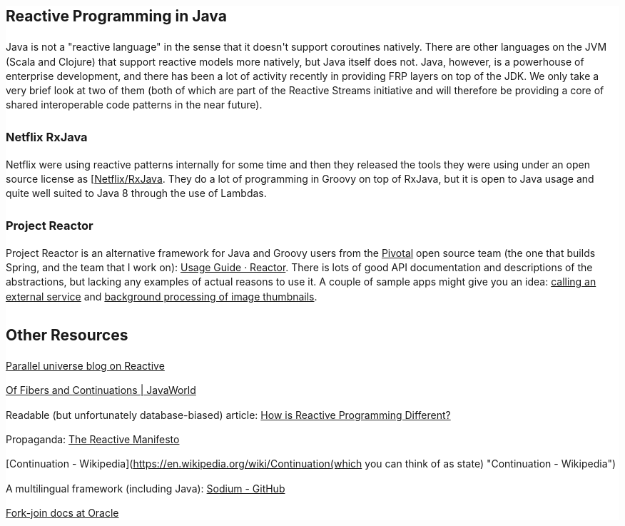 ## Reactive Programming in Java

Java is not a "reactive language" in the sense that it doesn't support
coroutines natively. There are other languages on the JVM (Scala and
Clojure) that support reactive models more natively, but Java itself
does not. Java, however, is a powerhouse of enterprise development,
and there has been a lot of activity recently in providing FRP layers
on top of the JDK. We only take a very brief look at two of them (both
of which are part of the Reactive Streams initiative and will
therefore be providing a core of shared interoperable code patterns in
the near future).

### Netflix RxJava

Netflix were using reactive patterns internally for some time and then
they released the tools they were using under an open source license
as
[[Netflix/RxJava](https://github.com/Netflix/RxJava/wikihttp://techblog.netflix.com/2013/02/rxjava-netflix-api.html
"Home · Netflix/RxJava Wiki · GitHub"). They do a lot of programming
in Groovy on top of RxJava, but it is open to Java usage and quite
well suited to Java 8 through the use of Lambdas.

### Project Reactor

Project Reactor is an alternative framework for Java and Groovy users
from the [Pivotal](http://www.gopivotal.com/oss) open source team (the
one that builds Spring, and the team that I work on):
[Usage Guide · Reactor](https://github.com/reactor/reactor/wiki/Usage-Guide
"Usage Guide · reactor/reactor Wiki · GitHub"). There is lots of good API
documentation and descriptions of the abstractions, but lacking any
examples of actual reasons to use it. A couple of sample apps might
give you an idea:
[calling an external service](http://spring.io/guides/gs/messaging-reactor/)
and
[background processing of image thumbnails](http://spring.io/guides/gs/reactor-thumbnailer/).

## Other Resources

[Parallel universe blog on Reactive](http://blog.paralleluniverse.co/2014/02/20/reactive/)

[Of Fibers and Continuations | JavaWorld](http://www.javaworld.com/article/2071370/core-java/of-fibers-and-continuations.html "Of Fibers and Continuations | JavaWorld")

Readable (but unfortunately database-biased) article:
[How is Reactive Programming Different?](http://news.dice.com/2014/01/13/how-is-reactive-different-from-procedural-programming/)

Propaganda: 
[The Reactive Manifesto](http://www.reactivemanifesto.org/)

[Continuation - Wikipedia](https://en.wikipedia.org/wiki/Continuation(which you can think of as state) "Continuation - Wikipedia")

A multilingual framework (including Java):
[Sodium - GitHub](https://github.com/kentuckyfriedtakahe/sodium
"kentuckyfriedtakahe/sodium - GitHub")

[Fork-join docs at Oracle](http://docs.oracle.com/javase/tutorial/essential/concurrency/forkjoin.html)



